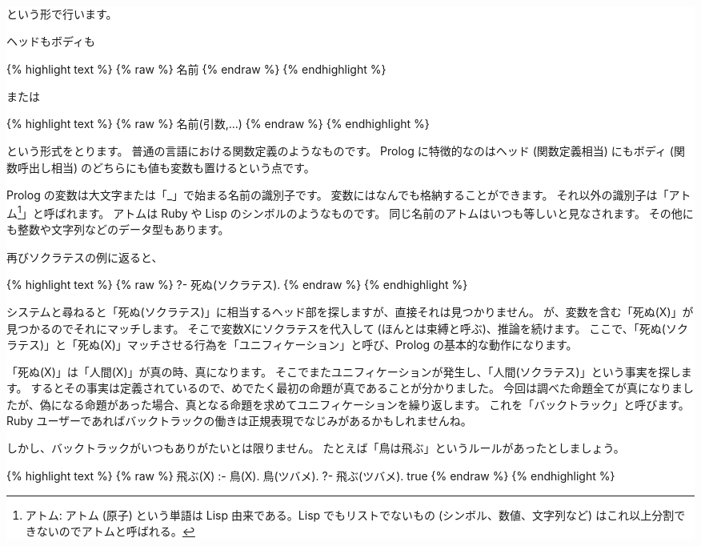 
という形で行います。

ヘッドもボディも

{% highlight text %}
{% raw %}
名前
{% endraw %}
{% endhighlight %}


または

{% highlight text %}
{% raw %}
名前(引数,...)
{% endraw %}
{% endhighlight %}


という形式をとります。
普通の言語における関数定義のようなものです。
Prolog に特徴的なのはヘッド (関数定義相当) にもボディ (関数呼出し相当) のどちらにも値も変数も置けるという点です。

Prolog の変数は大文字または「_」で始まる名前の識別子です。
変数にはなんでも格納することができます。
それ以外の識別子は「アトム[^1]」と呼ばれます。
アトムは Ruby や Lisp のシンボルのようなものです。
同じ名前のアトムはいつも等しいと見なされます。
その他にも整数や文字列などのデータ型もあります。

再びソクラテスの例に返ると、

{% highlight text %}
{% raw %}
?- 死ぬ(ソクラテス).
{% endraw %}
{% endhighlight %}


システムと尋ねると「死ぬ(ソクラテス)」に相当するヘッド部を探しますが、直接それは見つかりません。
が、変数を含む「死ぬ(X)」が見つかるのでそれにマッチします。
そこで変数Xにソクラテスを代入して (ほんとは束縛と呼ぶ)、推論を続けます。
ここで、「死ぬ(ソクラテス)」と「死ぬ(X)」マッチさせる行為を「ユニフィケーション」と呼び、Prolog の基本的な動作になります。

「死ぬ(X)」は「人間(X)」が真の時、真になります。
そこでまたユニフィケーションが発生し、「人間(ソクラテス)」という事実を探します。
するとその事実は定義されているので、めでたく最初の命題が真であることが分かりました。
今回は調べた命題全てが真になりましたが、偽になる命題があった場合、真となる命題を求めてユニフィケーションを繰り返します。
これを「バックトラック」と呼びます。
Ruby ユーザーであればバックトラックの働きは正規表現でなじみがあるかもしれませんね。

しかし、バックトラックがいつもありがたいとは限りません。
たとえば「鳥は飛ぶ」というルールがあったとしましょう。

{% highlight text %}
{% raw %}
飛ぶ(X) :- 鳥(X).
鳥(ツバメ).
?- 飛ぶ(ツバメ).
true
{% endraw %}
{% endhighlight %}


[^1]: アトム: アトム (原子) という単語は Lisp 由来である。Lisp でもリストでないもの (シンボル、数値、文字列など) はこれ以上分割できないのでアトムと呼ばれる。
[^2]: なお本項の例題はこの項から一部改変の上引用しました。